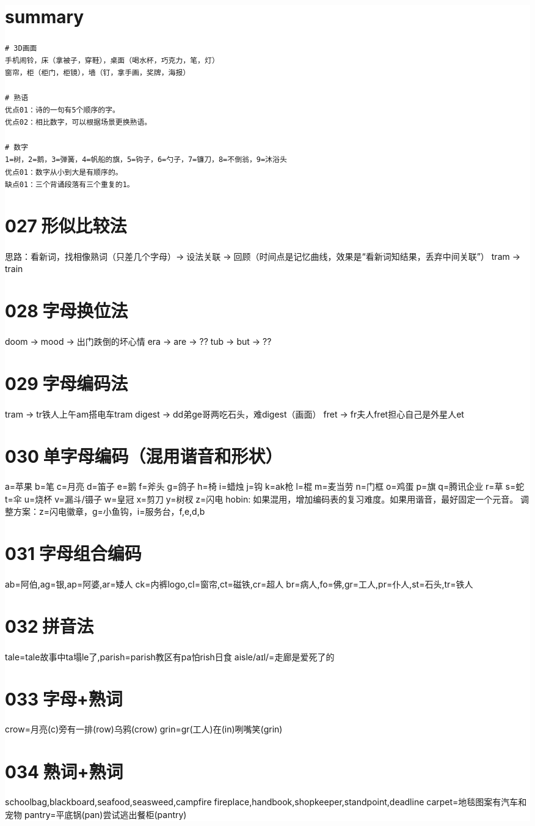 # summary
```
# 3D画面
手机闹铃，床（拿被子，穿鞋），桌面（喝水杯，巧克力，笔，灯）
窗帘，柜（柜门，柜镜），墙（钉，拿手画，奖牌，海报）

# 熟语
优点01：诗的一句有5个顺序的字。
优点02：相比数字，可以根据场景更换熟语。

# 数字
1=树，2=鹅，3=弹簧，4=帆船的旗，5=钩子，6=勺子，7=镰刀，8=不倒翁，9=沐浴头
优点01：数字从小到大是有顺序的。
缺点01：三个背诵段落有三个重复的1。
```

# 027 形似比较法
思路：看新词，找相像熟词（只差几个字母）-> 设法关联 -> 回顾（时间点是记忆曲线，效果是“看新词知结果，丢弃中间关联”）
tram -> train
# 028 字母换位法
doom -> mood -> 出门跌倒的坏心情
era -> are -> ?? tub -> but -> ??
# 029 字母编码法
tram -> tr铁人上午am搭电车tram
digest -> dd弟ge哥两吃石头，难digest（画面）
fret -> fr夫人fret担心自己是外星人et
# 030 单字母编码（混用谐音和形状）
a=苹果 b=笔 c=月亮 d=笛子
e=鹅 f=斧头 g=鸽子 h=椅
i=蜡烛 j=钩 k=ak枪 l=棍 m=麦当劳 n=门框
o=鸡蛋 p=旗 q=腾讯企业 r=草 s=蛇 t=伞
u=烧杯 v=漏斗/镊子 w=皇冠 x=剪刀 y=树杈 z=闪电
hobin: 如果混用，增加编码表的复习难度。如果用谐音，最好固定一个元音。
调整方案：z=闪电徽章，g=小鱼钩，i=服务台，f,e,d,b
# 031 字母组合编码
ab=阿伯,ag=银,ap=阿婆,ar=矮人
ck=内裤logo,cl=窗帘,ct=磁铁,cr=超人
br=病人,fo=佛,gr=工人,pr=仆人,st=石头,tr=铁人
# 032 拼音法
tale=tale故事中ta塌le了,parish=parish教区有pa怕rish日食
aisle/aɪl/=走廊是爱死了的
# 033 字母+熟词
crow=月亮(c)旁有一排(row)乌鸦(crow)
grin=gr(工人)在(in)咧嘴笑(grin)
# 034 熟词+熟词
schoolbag,blackboard,seafood,seasweed,campfire
fireplace,handbook,shopkeeper,standpoint,deadline
carpet=地毯图案有汽车和宠物
pantry=平底锅(pan)尝试逃出餐柜(pantry)